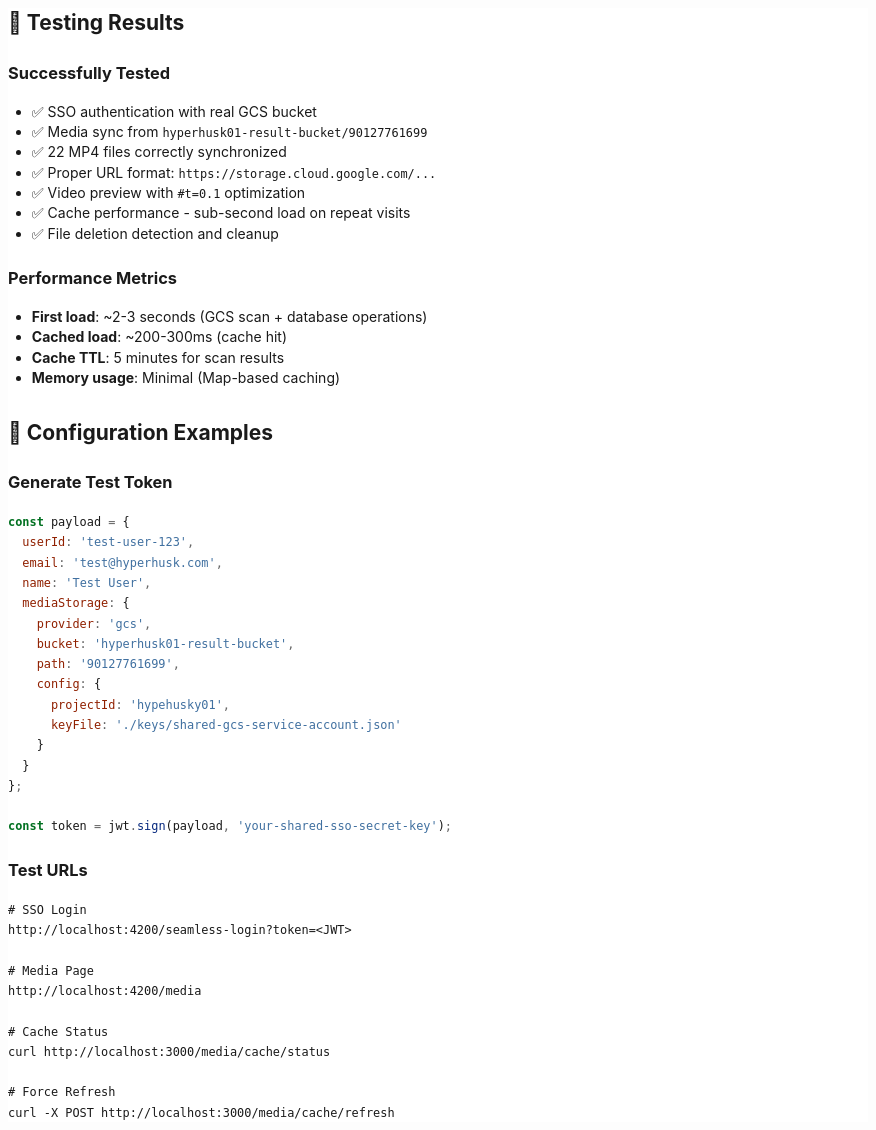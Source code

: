 ## 🧪 Testing Results

### Successfully Tested
- ✅ SSO authentication with real GCS bucket
- ✅ Media sync from `hyperhusk01-result-bucket/90127761699`
- ✅ 22 MP4 files correctly synchronized
- ✅ Proper URL format: `https://storage.cloud.google.com/...`
- ✅ Video preview with `#t=0.1` optimization
- ✅ Cache performance - sub-second load on repeat visits
- ✅ File deletion detection and cleanup

### Performance Metrics
- **First load**: ~2-3 seconds (GCS scan + database operations)
- **Cached load**: ~200-300ms (cache hit)
- **Cache TTL**: 5 minutes for scan results
- **Memory usage**: Minimal (Map-based caching)

## 🔧 Configuration Examples

### Generate Test Token
```javascript
const payload = {
  userId: 'test-user-123',
  email: 'test@hyperhusk.com', 
  name: 'Test User',
  mediaStorage: {
    provider: 'gcs',
    bucket: 'hyperhusk01-result-bucket',
    path: '90127761699',
    config: {
      projectId: 'hypehusky01',
      keyFile: './keys/shared-gcs-service-account.json'
    }
  }
};

const token = jwt.sign(payload, 'your-shared-sso-secret-key');
```

### Test URLs
```
# SSO Login
http://localhost:4200/seamless-login?token=<JWT>

# Media Page  
http://localhost:4200/media

# Cache Status
curl http://localhost:3000/media/cache/status

# Force Refresh
curl -X POST http://localhost:3000/media/cache/refresh
```
